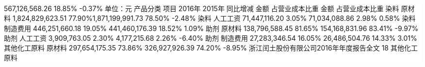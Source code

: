 567,126,568.26
18.85%
-0.37%
单位：元
产品分类
项目
2016年
2015年
同比增减
金额
占营业成本比重
金额
占营业成本比重
染料
原材料
1,824,829,623.51
77.90%1,871,199,991.73
78.50%
-2.48%
染料
人工工资
71,447,116.20
3.05%
71,034,088.86
2.98%
0.58%
染料
制造费用
446,251,660.18
19.05%
441,460,176.39
18.52%
1.09%
助剂
原材料
138,796,588.45
81.65%
154,168,831.96
83.41%
-9.97%
助剂
人工工资
3,909,763.05
2.30%
4,177,215.68
2.26%
-6.40%
助剂
制造费用
27,283,346.54
16.05%
26,486,504.76
14.33%
3.01%
其他化工原料
原材料
297,654,175.35
73.86%
326,927,926.39
74.20%
-8.95%
浙江闰土股份有限公司2016年年度报告全文
18
其他化工原料